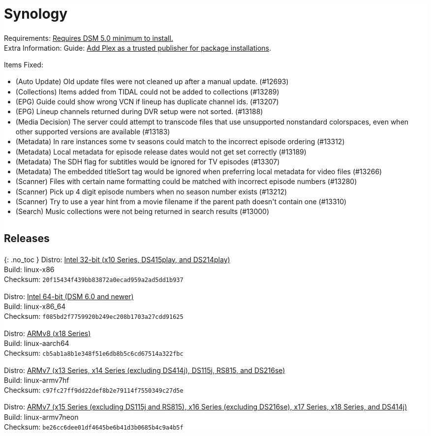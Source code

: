 # Synology
Requirements: [Requires DSM 5.0 minimum to install.](Note:)  
Extra Information: Guide: <a href="https://support.plex.tv/hc/en-us/articles/205165858" target="_blank">Add Plex as a trusted publisher for package installations</a>.  

Items Fixed:
* (Auto Update) Old update files were not cleaned up after a manual update. (#12693)
* (Collections) Items added from TIDAL could not be added to collections (#13289)
* (EPG) Guide could show wrong VCN if lineup has duplicate channel ids. (#13207)
* (EPG) Lineup channels returned during DVR setup were not sorted. (#13188)
* (Media Decision) The server could attempt to transcode files that use unsupported nonstandard colorspaces, even when other supported versions are available (#13183)
* (Metadata) In rare instances some tv seasons could match to the incorrect episode ordering (#13312)
* (Metadata) Local metadata for episode release dates would not get set correctly (#13189)
* (Metadata) The SDH flag for subtitles would be ignored for TV episodes (#13307)
* (Metadata) The embedded titleSort tag would be ignored when preferring local metadata for video files (#13266)
* (Scanner) Files with certain name formatting could be matched with incorrect episode numbers (#13280)
* (Scanner) Pick up 4 digit episode numbers when no season number exists (#13212)
* (Scanner) Try to use a year hint from a movie filename if the parent path doesn't contain one (#13310)
* (Search) Music collections were not being returned in search results (#13000)

## Releases
{: .no_toc }
Distro: [Intel 32-bit (x10 Series, DS415play, and DS214play)](https://downloads.plex.tv/plex-media-server-new/1.25.5.5492-12f6b8c83/synology/PlexMediaServer-1.25.5.5492-12f6b8c83-x86_DSM6.spk)  
Build: linux-x86  
Checksum: `20f15434f439bb83872a0ecad959a2ad5dd1b937`

Distro: [Intel 64-bit (DSM 6.0 and newer)](https://downloads.plex.tv/plex-media-server-new/1.25.5.5492-12f6b8c83/synology/PlexMediaServer-1.25.5.5492-12f6b8c83-x86_64_DSM6.spk)  
Build: linux-x86_64  
Checksum: `f085bd2f7759920b249ec208b1703a27cdd91625`

Distro: [ARMv8 (x18 Series)](https://downloads.plex.tv/plex-media-server-new/1.25.5.5492-12f6b8c83/synology/PlexMediaServer-1.25.5.5492-12f6b8c83-aarch64_DSM6.spk)  
Build: linux-aarch64  
Checksum: `cb5ab1a8b1e348f51e6db8b5c6cd67514a322fbc`

Distro: [ARMv7 (x13 Series, x14 Series (excluding DS414j), DS115j, RS815, and DS216se)](https://downloads.plex.tv/plex-media-server-new/1.25.5.5492-12f6b8c83/synology/PlexMediaServer-1.25.5.5492-12f6b8c83-armv7hf_DSM6.spk)  
Build: linux-armv7hf  
Checksum: `c97fc27ff9dd22def8b2e79114f7550349c27d5e`

Distro: [ARMv7 (x15 Series (excluding DS115j and RS815), x16 Series (excluding DS216se), x17 Series, x18 Series, and DS414j)](https://downloads.plex.tv/plex-media-server-new/1.25.5.5492-12f6b8c83/synology/PlexMediaServer-1.25.5.5492-12f6b8c83-armv7neon_DSM6.spk)  
Build: linux-armv7neon  
Checksum: `be26cc6dee01df4645be6b41d3b0685b4c9a4b5f`
